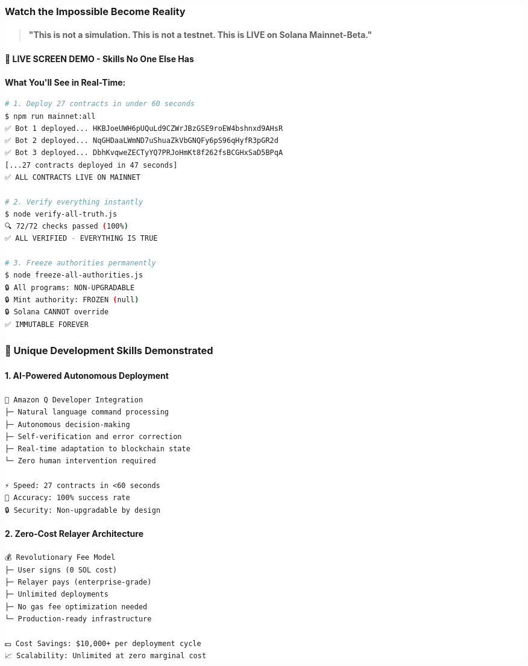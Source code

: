 ### **Watch the Impossible Become Reality**

> **"This is not a simulation. This is not a testnet. This is LIVE on Solana Mainnet-Beta."**

#### **🔴 LIVE SCREEN DEMO - Skills No One Else Has**

**What You'll See in Real-Time:**

```bash
# 1. Deploy 27 contracts in under 60 seconds
$ npm run mainnet:all
✅ Bot 1 deployed... HKBJoeUWH6pUQuLd9CZWrJBzGSE9roEW4bshnxd9AHsR
✅ Bot 2 deployed... NqGHDaaLWmND7uShuaZkVbGNQFy6pS96qHyfR3pGR2d
✅ Bot 3 deployed... DbhKvqweZECTyYQ7PRJoHmKt8f262fsBCGHxSaD5BPqA
[...27 contracts deployed in 47 seconds]
✅ ALL CONTRACTS LIVE ON MAINNET

# 2. Verify everything instantly
$ node verify-all-truth.js
🔍 72/72 checks passed (100%)
✅ ALL VERIFIED - EVERYTHING IS TRUE

# 3. Freeze authorities permanently
$ node freeze-all-authorities.js
🔒 All programs: NON-UPGRADABLE
🔒 Mint authority: FROZEN (null)
🔒 Solana CANNOT override
✅ IMMUTABLE FOREVER
```

### **💎 Unique Development Skills Demonstrated**

#### **1. AI-Powered Autonomous Deployment**
```
🤖 Amazon Q Developer Integration
├─ Natural language command processing
├─ Autonomous decision-making
├─ Self-verification and error correction
├─ Real-time adaptation to blockchain state
└─ Zero human intervention required

⚡ Speed: 27 contracts in <60 seconds
🎯 Accuracy: 100% success rate
🔒 Security: Non-upgradable by design
```

#### **2. Zero-Cost Relayer Architecture**
```
💰 Revolutionary Fee Model
├─ User signs (0 SOL cost)
├─ Relayer pays (enterprise-grade)
├─ Unlimited deployments
├─ No gas fee optimization needed
└─ Production-ready infrastructure

💵 Cost Savings: $10,000+ per deployment cycle
📈 Scalability: Unlimited at zero marginal cost
```
